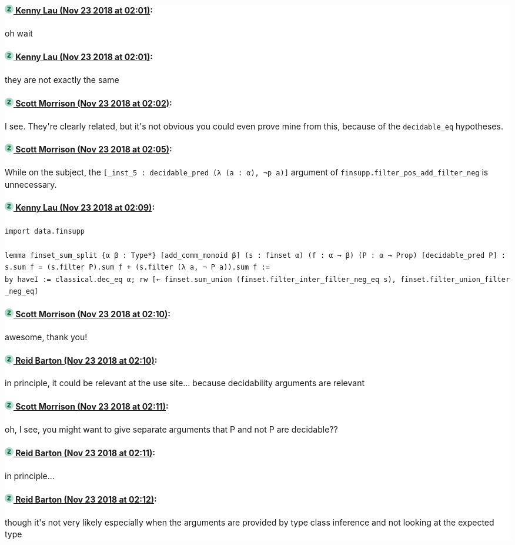 #### [![Click to go to Zulip](../../assets/img/zulip2.png) Kenny Lau (Nov 23 2018 at 02:01)](https://leanprover.zulipchat.com/#narrow/stream/113488-general/topic/finset/near/148201752):
oh wait

#### [![Click to go to Zulip](../../assets/img/zulip2.png) Kenny Lau (Nov 23 2018 at 02:01)](https://leanprover.zulipchat.com/#narrow/stream/113488-general/topic/finset/near/148201753):
they are not exactly the same

#### [![Click to go to Zulip](../../assets/img/zulip2.png) Scott Morrison (Nov 23 2018 at 02:02)](https://leanprover.zulipchat.com/#narrow/stream/113488-general/topic/finset/near/148201796):
I see. They're clearly related, but it's not obvious you could even prove mine from this, because of the `decidable_eq` hypotheses.

#### [![Click to go to Zulip](../../assets/img/zulip2.png) Scott Morrison (Nov 23 2018 at 02:05)](https://leanprover.zulipchat.com/#narrow/stream/113488-general/topic/finset/near/148201859):
While on the subject, the `[_inst_5 : decidable_pred (λ (a : α), ¬p a)]` argument of `finsupp.filter_pos_add_filter_neg` is unnecessary.

#### [![Click to go to Zulip](../../assets/img/zulip2.png) Kenny Lau (Nov 23 2018 at 02:09)](https://leanprover.zulipchat.com/#narrow/stream/113488-general/topic/finset/near/148201968):
```lean
import data.finsupp

lemma finset_sum_split {α β : Type*} [add_comm_monoid β] (s : finset α) (f : α → β) (P : α → Prop) [decidable_pred P] :
s.sum f = (s.filter P).sum f + (s.filter (λ a, ¬ P a)).sum f :=
by haveI := classical.dec_eq α; rw [← finset.sum_union (finset.filter_inter_filter_neg_eq s), finset.filter_union_filter_neg_eq]
```

#### [![Click to go to Zulip](../../assets/img/zulip2.png) Scott Morrison (Nov 23 2018 at 02:10)](https://leanprover.zulipchat.com/#narrow/stream/113488-general/topic/finset/near/148202012):
awesome, thank you!

#### [![Click to go to Zulip](../../assets/img/zulip2.png) Reid Barton (Nov 23 2018 at 02:10)](https://leanprover.zulipchat.com/#narrow/stream/113488-general/topic/finset/near/148202015):
in principle, it could be relevant at the use site... because decidability arguments are relevant

#### [![Click to go to Zulip](../../assets/img/zulip2.png) Scott Morrison (Nov 23 2018 at 02:11)](https://leanprover.zulipchat.com/#narrow/stream/113488-general/topic/finset/near/148202017):
oh, I see, you might want to give separate arguments that P and not P are decidable??

#### [![Click to go to Zulip](../../assets/img/zulip2.png) Reid Barton (Nov 23 2018 at 02:11)](https://leanprover.zulipchat.com/#narrow/stream/113488-general/topic/finset/near/148202022):
in principle...

#### [![Click to go to Zulip](../../assets/img/zulip2.png) Reid Barton (Nov 23 2018 at 02:12)](https://leanprover.zulipchat.com/#narrow/stream/113488-general/topic/finset/near/148202070):
though it's not very likely especially when the arguments are provided by type class inference and not looking at the expected type
